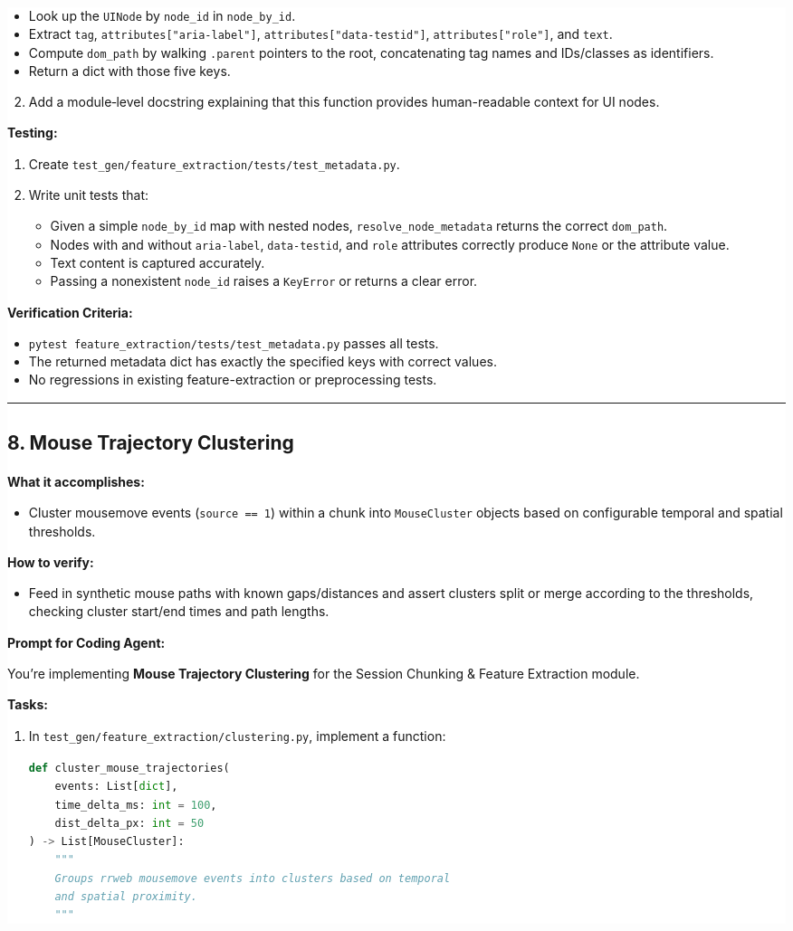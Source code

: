    * Look up the `UINode` by `node_id` in `node_by_id`.
   * Extract `tag`, `attributes["aria-label"]`, `attributes["data-testid"]`, `attributes["role"]`, and `text`.
   * Compute `dom_path` by walking `.parent` pointers to the root, concatenating tag names and IDs/classes as identifiers.
   * Return a dict with those five keys.
2. Add a module‐level docstring explaining that this function provides human-readable context for UI nodes.

**Testing:**

1. Create `test_gen/feature_extraction/tests/test_metadata.py`.
2. Write unit tests that:

   * Given a simple `node_by_id` map with nested nodes, `resolve_node_metadata` returns the correct `dom_path`.
   * Nodes with and without `aria-label`, `data-testid`, and `role` attributes correctly produce `None` or the attribute value.
   * Text content is captured accurately.
   * Passing a nonexistent `node_id` raises a `KeyError` or returns a clear error.

**Verification Criteria:**

* `pytest feature_extraction/tests/test_metadata.py` passes all tests.
* The returned metadata dict has exactly the specified keys with correct values.
* No regressions in existing feature-extraction or preprocessing tests.

---

## 8. Mouse Trajectory Clustering

**What it accomplishes:**

* Cluster mousemove events (`source == 1`) within a chunk into `MouseCluster` objects based on configurable temporal and spatial thresholds.

**How to verify:**

* Feed in synthetic mouse paths with known gaps/distances and assert clusters split or merge according to the thresholds, checking cluster start/end times and path lengths.

**Prompt for Coding Agent:**

You’re implementing **Mouse Trajectory Clustering** for the Session Chunking & Feature Extraction module.

**Tasks:**

1. In `test_gen/feature_extraction/clustering.py`, implement a function:

   ```python
   def cluster_mouse_trajectories(
       events: List[dict],
       time_delta_ms: int = 100,
       dist_delta_px: int = 50
   ) -> List[MouseCluster]:
       """
       Groups rrweb mousemove events into clusters based on temporal
       and spatial proximity.
       """
   ```
